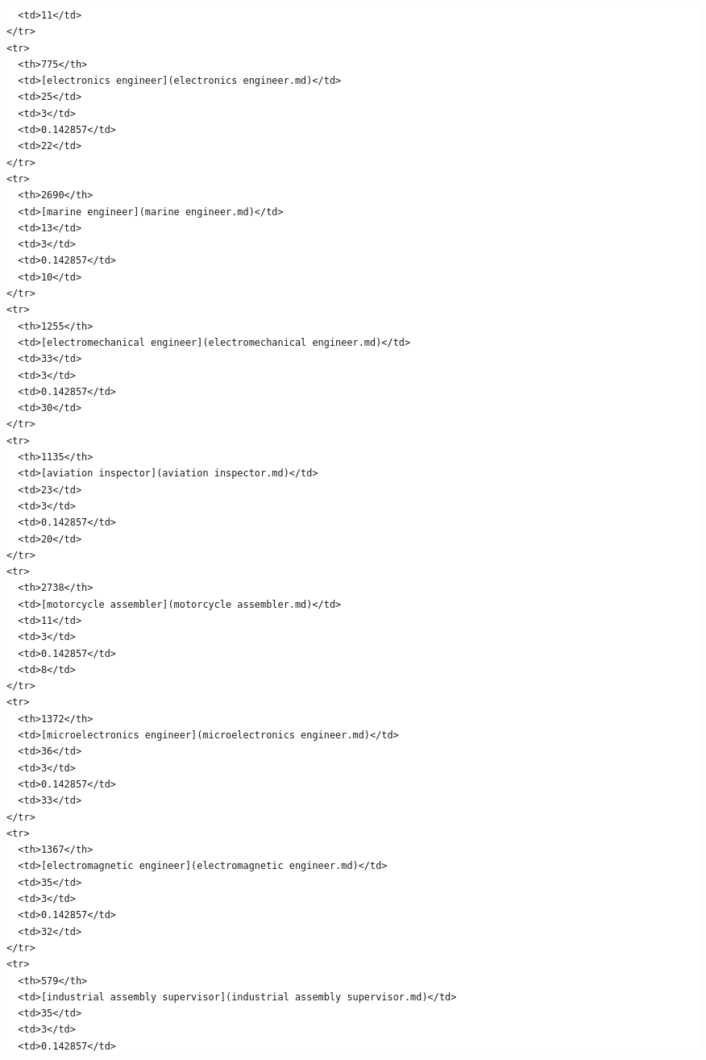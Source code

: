       <td>11</td>
    </tr>
    <tr>
      <th>775</th>
      <td>[electronics engineer](electronics engineer.md)</td>
      <td>25</td>
      <td>3</td>
      <td>0.142857</td>
      <td>22</td>
    </tr>
    <tr>
      <th>2690</th>
      <td>[marine engineer](marine engineer.md)</td>
      <td>13</td>
      <td>3</td>
      <td>0.142857</td>
      <td>10</td>
    </tr>
    <tr>
      <th>1255</th>
      <td>[electromechanical engineer](electromechanical engineer.md)</td>
      <td>33</td>
      <td>3</td>
      <td>0.142857</td>
      <td>30</td>
    </tr>
    <tr>
      <th>1135</th>
      <td>[aviation inspector](aviation inspector.md)</td>
      <td>23</td>
      <td>3</td>
      <td>0.142857</td>
      <td>20</td>
    </tr>
    <tr>
      <th>2738</th>
      <td>[motorcycle assembler](motorcycle assembler.md)</td>
      <td>11</td>
      <td>3</td>
      <td>0.142857</td>
      <td>8</td>
    </tr>
    <tr>
      <th>1372</th>
      <td>[microelectronics engineer](microelectronics engineer.md)</td>
      <td>36</td>
      <td>3</td>
      <td>0.142857</td>
      <td>33</td>
    </tr>
    <tr>
      <th>1367</th>
      <td>[electromagnetic engineer](electromagnetic engineer.md)</td>
      <td>35</td>
      <td>3</td>
      <td>0.142857</td>
      <td>32</td>
    </tr>
    <tr>
      <th>579</th>
      <td>[industrial assembly supervisor](industrial assembly supervisor.md)</td>
      <td>35</td>
      <td>3</td>
      <td>0.142857</td>